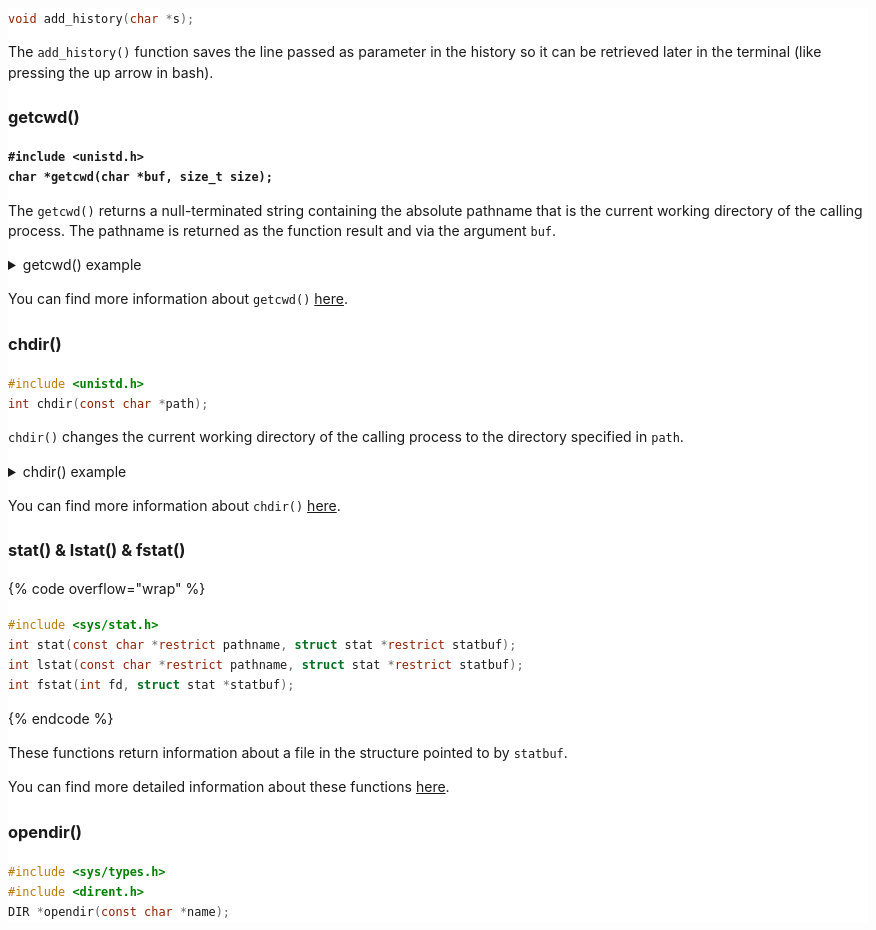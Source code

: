 ```c
void add_history(char *s);
```

The `add_history()` function saves the line passed as parameter in the history so it can be retrieved later in the terminal (like pressing the up arrow in bash).

### getcwd()

<pre class="language-c"><code class="lang-c"><strong>#include &#x3C;unistd.h>
</strong><strong>char *getcwd(char *buf, size_t size);
</strong></code></pre>

The `getcwd()` returns a null-terminated string containing the absolute pathname that is the current working directory of the calling process. The pathname is returned as the function result and via the argument `buf`.

<details><summary>getcwd() example</summary></details>

You can find more information about `getcwd()` [here](https://man7.org/linux/man-pages/man3/getcwd.3.html).

### chdir()

```c
#include <unistd.h>
int chdir(const char *path);
```

`chdir()` changes the current working directory of the calling process to the directory specified in `path`.

<details><summary>chdir() example</summary></details>

You can find more information about `chdir()` [here](https://man7.org/linux/man-pages/man2/chdir.2.html).

### stat() & lstat() & fstat()

{% code overflow="wrap" %}
```c
#include <sys/stat.h>
int stat(const char *restrict pathname, struct stat *restrict statbuf);
int lstat(const char *restrict pathname, struct stat *restrict statbuf);
int fstat(int fd, struct stat *statbuf);
```
{% endcode %}

These functions return information about a file in the structure pointed to by `statbuf`.

You can find more detailed information about these functions [here](../../exams/exam-rank-02/level-1/ft_swap.md).

### opendir()

```c
#include <sys/types.h>
#include <dirent.h>
DIR *opendir(const char *name);
```
